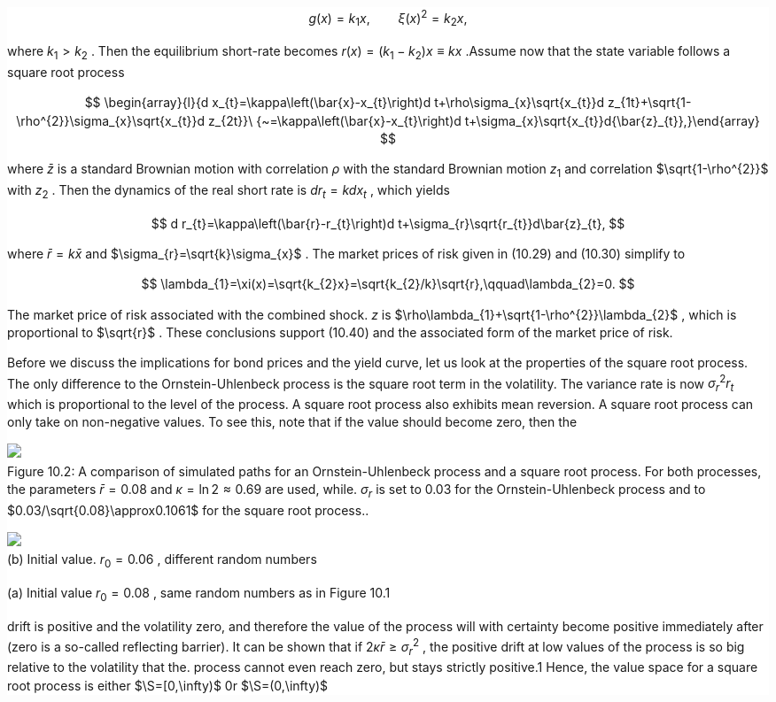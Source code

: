 $$
g(x)=k_{1}x,\qquad\xi(x)^{2}=k_{2}x,
$$  

where $k_{1}>k_{2}$ . Then the equilibrium short-rate becomes $r(x)=(k_{1}-k_{2})x\equiv k x$ .Assume now that the state variable follows a square root process  

$$
\begin{array}{l}{d x_{t}=\kappa\left(\bar{x}-x_{t}\right)d t+\rho\sigma_{x}\sqrt{x_{t}}d z_{1t}+\sqrt{1-\rho^{2}}\sigma_{x}\sqrt{x_{t}}d z_{2t}}\ {~=\kappa\left(\bar{x}-x_{t}\right)d t+\sigma_{x}\sqrt{x_{t}}d{\bar{z}_{t}},}\end{array}
$$  

where $\bar{z}$ is a standard Brownian motion with correlation $\rho$ with the standard Brownian motion $z_{1}$ and correlation $\sqrt{1-\rho^{2}}$ with $z_{2}$ . Then the dynamics of the real short rate is $d r_{t}=k d x_{t}$ , which yields  

$$
d r_{t}=\kappa\left(\bar{r}-r_{t}\right)d t+\sigma_{r}\sqrt{r_{t}}d\bar{z}_{t},
$$  

where ${\bar{r}}=k{\bar{x}}$ and $\sigma_{r}=\sqrt{k}\sigma_{x}$ . The market prices of risk given in (10.29) and (10.30) simplify to  

$$
\lambda_{1}=\xi(x)=\sqrt{k_{2}x}=\sqrt{k_{2}/k}\sqrt{r},\qquad\lambda_{2}=0.
$$  

The market price of risk associated with the combined shock. $z$ is $\rho\lambda_{1}+\sqrt{1-\rho^{2}}\lambda_{2}$ , which is proportional to $\sqrt{r}$ . These conclusions support (10.40) and the associated form of the market price of risk.  

Before we discuss the implications for bond prices and the yield curve, let us look at the properties of the square root process. The only difference to the Ornstein-Uhlenbeck process is the square root term in the volatility. The variance rate is now $\sigma_{r}^{2}r_{t}$ which is proportional to the level of the process. A square root process also exhibits mean reversion. A square root process can only take on non-negative values. To see this, note that if the value should become zero, then the  

![](images/65ce9a40fa08e2f820571e190c9b1606d4f949a2add631b935d92ad2ab9f4548.jpg)  
Figure 10.2: A comparison of simulated paths for an Ornstein-Uhlenbeck process and a square root process. For both processes, the parameters $\bar{r}=0.08$ and $\kappa=\ln2\approx0.69$ are used, while. $\sigma_{r}$ is set to 0.03 for the Ornstein-Uhlenbeck process and to $0.03/\sqrt{0.08}\approx0.1061$ for the square root process..  

![](images/7976161ada784d107961ebe3e70514aeb6bdf97ff52ddd658fdca3deb8374271.jpg)  
(b) Initial value. $r_{0}=0.06$ , different random numbers  

(a) Initial value $r_{0}=0.08$ , same random numbers as in Figure 10.1  

drift is positive and the volatility zero, and therefore the value of the process will with certainty become positive immediately after (zero is a so-called reflecting barrier). It can be shown that if $2\kappa\bar{r}\geq\sigma_{r}^{2}$ , the positive drift at low values of the process is so big relative to the volatility that the. process cannot even reach zero, but stays strictly positive.1 Hence, the value space for a square root process is either $\S=[0,\infty)$ 0r $\S=(0,\infty)$  
